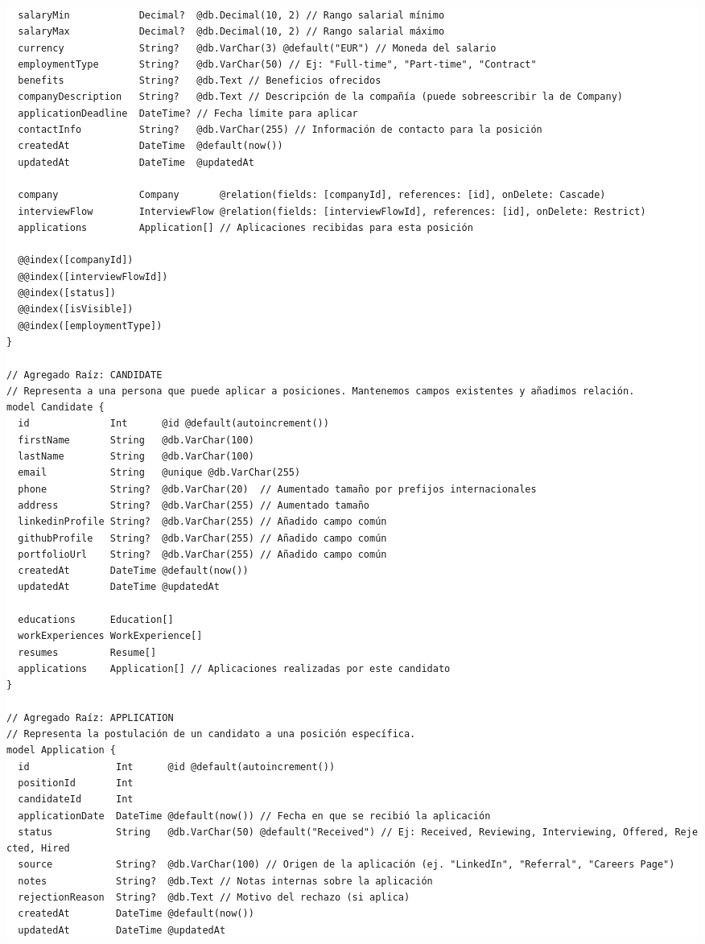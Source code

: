 ```prisma
  salaryMin            Decimal?  @db.Decimal(10, 2) // Rango salarial mínimo
  salaryMax            Decimal?  @db.Decimal(10, 2) // Rango salarial máximo
  currency             String?   @db.VarChar(3) @default("EUR") // Moneda del salario
  employmentType       String?   @db.VarChar(50) // Ej: "Full-time", "Part-time", "Contract"
  benefits             String?   @db.Text // Beneficios ofrecidos
  companyDescription   String?   @db.Text // Descripción de la compañía (puede sobreescribir la de Company)
  applicationDeadline  DateTime? // Fecha límite para aplicar
  contactInfo          String?   @db.VarChar(255) // Información de contacto para la posición
  createdAt            DateTime  @default(now())
  updatedAt            DateTime  @updatedAt

  company              Company       @relation(fields: [companyId], references: [id], onDelete: Cascade)
  interviewFlow        InterviewFlow @relation(fields: [interviewFlowId], references: [id], onDelete: Restrict)
  applications         Application[] // Aplicaciones recibidas para esta posición

  @@index([companyId])
  @@index([interviewFlowId])
  @@index([status])
  @@index([isVisible])
  @@index([employmentType])
}

// Agregado Raíz: CANDIDATE
// Representa a una persona que puede aplicar a posiciones. Mantenemos campos existentes y añadimos relación.
model Candidate {
  id              Int      @id @default(autoincrement())
  firstName       String   @db.VarChar(100)
  lastName        String   @db.VarChar(100)
  email           String   @unique @db.VarChar(255)
  phone           String?  @db.VarChar(20)  // Aumentado tamaño por prefijos internacionales
  address         String?  @db.VarChar(255) // Aumentado tamaño
  linkedinProfile String?  @db.VarChar(255) // Añadido campo común
  githubProfile   String?  @db.VarChar(255) // Añadido campo común
  portfolioUrl    String?  @db.VarChar(255) // Añadido campo común
  createdAt       DateTime @default(now())
  updatedAt       DateTime @updatedAt

  educations      Education[]
  workExperiences WorkExperience[]
  resumes         Resume[]
  applications    Application[] // Aplicaciones realizadas por este candidato
}

// Agregado Raíz: APPLICATION
// Representa la postulación de un candidato a una posición específica.
model Application {
  id               Int      @id @default(autoincrement())
  positionId       Int
  candidateId      Int
  applicationDate  DateTime @default(now()) // Fecha en que se recibió la aplicación
  status           String   @db.VarChar(50) @default("Received") // Ej: Received, Reviewing, Interviewing, Offered, Rejected, Hired
  source           String?  @db.VarChar(100) // Origen de la aplicación (ej. "LinkedIn", "Referral", "Careers Page")
  notes            String?  @db.Text // Notas internas sobre la aplicación
  rejectionReason  String?  @db.Text // Motivo del rechazo (si aplica)
  createdAt        DateTime @default(now())
  updatedAt        DateTime @updatedAt

```